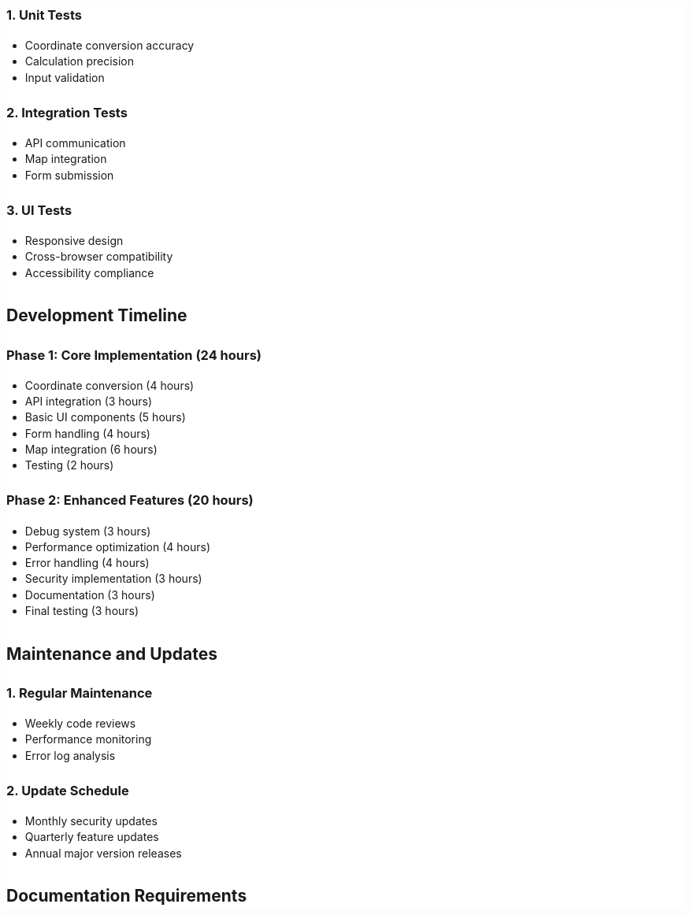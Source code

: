 ### 1. Unit Tests
- Coordinate conversion accuracy
- Calculation precision
- Input validation

### 2. Integration Tests
- API communication
- Map integration
- Form submission

### 3. UI Tests
- Responsive design
- Cross-browser compatibility
- Accessibility compliance

## Development Timeline

### Phase 1: Core Implementation (24 hours)
- Coordinate conversion (4 hours)
- API integration (3 hours)
- Basic UI components (5 hours)
- Form handling (4 hours)
- Map integration (6 hours)
- Testing (2 hours)

### Phase 2: Enhanced Features (20 hours)
- Debug system (3 hours)
- Performance optimization (4 hours)
- Error handling (4 hours)
- Security implementation (3 hours)
- Documentation (3 hours)
- Final testing (3 hours)

## Maintenance and Updates

### 1. Regular Maintenance
- Weekly code reviews
- Performance monitoring
- Error log analysis

### 2. Update Schedule
- Monthly security updates
- Quarterly feature updates
- Annual major version releases

## Documentation Requirements
